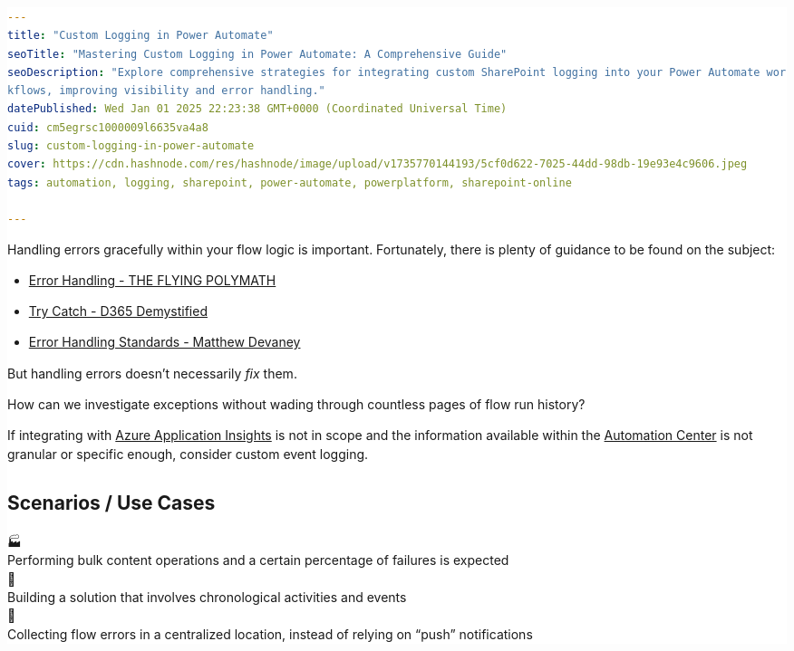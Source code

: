 ```yaml
---
title: "Custom Logging in Power Automate"
seoTitle: "Mastering Custom Logging in Power Automate: A Comprehensive Guide"
seoDescription: "Explore comprehensive strategies for integrating custom SharePoint logging into your Power Automate workflows, improving visibility and error handling."
datePublished: Wed Jan 01 2025 22:23:38 GMT+0000 (Coordinated Universal Time)
cuid: cm5egrsc1000009l6635va4a8
slug: custom-logging-in-power-automate
cover: https://cdn.hashnode.com/res/hashnode/image/upload/v1735770144193/5cf0d622-7025-44dd-98db-19e93e4c9606.jpeg
tags: automation, logging, sharepoint, power-automate, powerplatform, sharepoint-online

---
```


Handling errors gracefully within your flow logic is important. Fortunately, there is plenty of guidance to be found on the subject:

* [Error Handling - THE FLYING POLYMATH](https://www.flyingpolymath.com/post/error-handling-in-power-automate-for-the-business-user)
    
* [Try Catch - D365 Demystified](https://d365demystified.com/2022/01/20/try-catch-error-handling-using-scope-in-power-automate/)
    
* [Error Handling Standards - Matthew Devaney](https://www.matthewdevaney.com/power-automate-coding-standards-for-cloud-flows/power-automate-standards-error-handling/)
    

But handling errors doesn’t necessarily *fix* them.

How can we investigate exceptions without wading through countless pages of flow run history?

If integrating with [Azure Application Insights](https://learn.microsoft.com/en-us/power-platform/admin/app-insights-cloud-flow) is not in scope and the information available within the [Automation Center](https://learn.microsoft.com/en-us/power-platform/release-plan/2024wave1/power-automate/automation-center-monitor-manage-all-automations-related-assets) is not granular or specific enough, consider custom event logging.

## Scenarios / Use Cases

<div data-node-type="callout">
<div data-node-type="callout-emoji">🏭</div>
<div data-node-type="callout-text">Performing bulk content operations and a certain percentage of failures is expected</div>
</div>

<div data-node-type="callout">
<div data-node-type="callout-emoji">📆</div>
<div data-node-type="callout-text">Building a solution that involves chronological activities and events</div>
</div>

<div data-node-type="callout">
<div data-node-type="callout-emoji">🧺</div>
<div data-node-type="callout-text">Collecting flow errors in a centralized location, instead of relying on “push” notifications</div>
</div>
